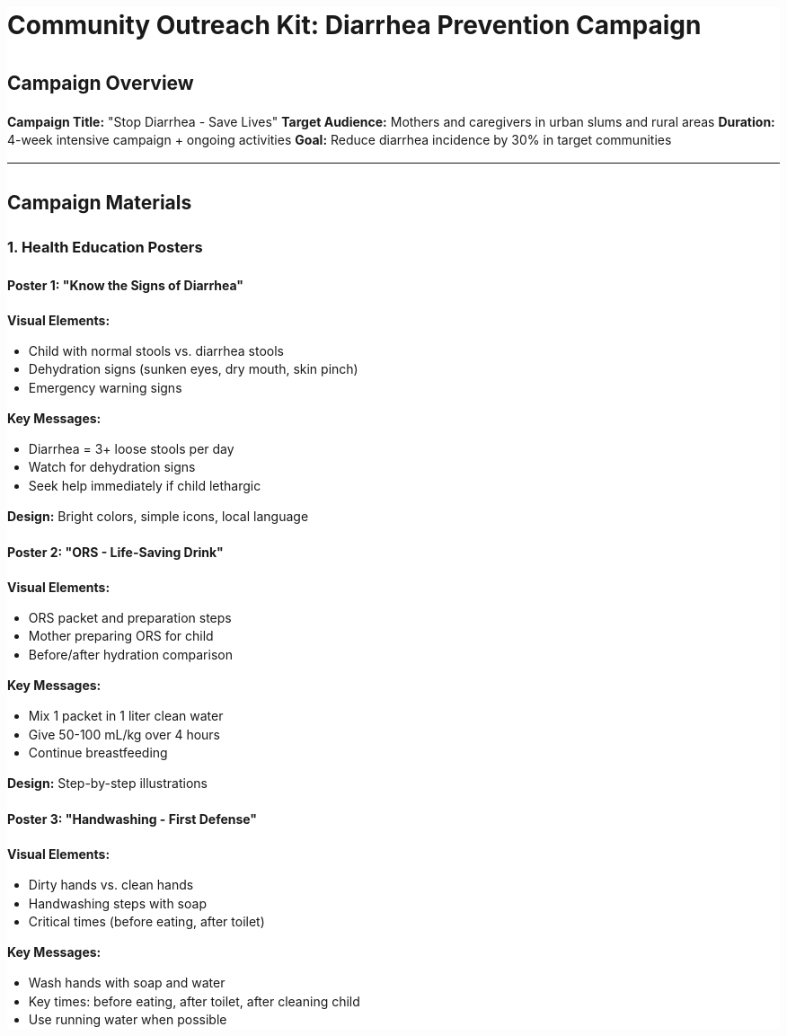 # Community Outreach Kit: Diarrhea Prevention Campaign

## Campaign Overview

**Campaign Title:** "Stop Diarrhea - Save Lives"
**Target Audience:** Mothers and caregivers in urban slums and rural areas
**Duration:** 4-week intensive campaign + ongoing activities
**Goal:** Reduce diarrhea incidence by 30% in target communities

---

## Campaign Materials

### 1. Health Education Posters

#### Poster 1: "Know the Signs of Diarrhea"
**Visual Elements:**
- Child with normal stools vs. diarrhea stools
- Dehydration signs (sunken eyes, dry mouth, skin pinch)
- Emergency warning signs

**Key Messages:**
- Diarrhea = 3+ loose stools per day
- Watch for dehydration signs
- Seek help immediately if child lethargic

**Design:** Bright colors, simple icons, local language

#### Poster 2: "ORS - Life-Saving Drink"
**Visual Elements:**
- ORS packet and preparation steps
- Mother preparing ORS for child
- Before/after hydration comparison

**Key Messages:**
- Mix 1 packet in 1 liter clean water
- Give 50-100 mL/kg over 4 hours
- Continue breastfeeding

**Design:** Step-by-step illustrations

#### Poster 3: "Handwashing - First Defense"
**Visual Elements:**
- Dirty hands vs. clean hands
- Handwashing steps with soap
- Critical times (before eating, after toilet)

**Key Messages:**
- Wash hands with soap and water
- Key times: before eating, after toilet, after cleaning child
- Use running water when possible
